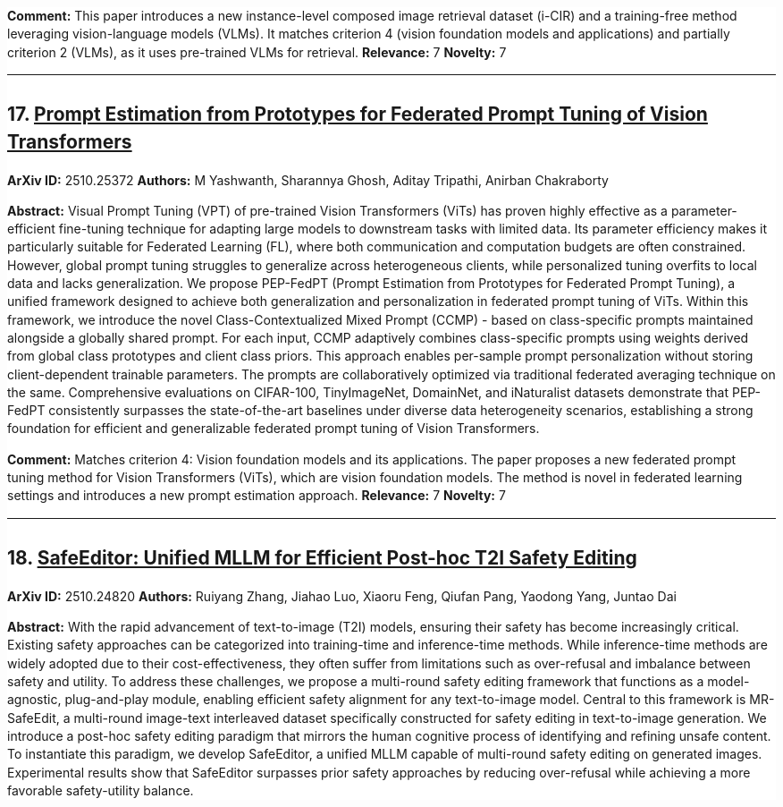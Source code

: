 **Comment:** This paper introduces a new instance-level composed image retrieval dataset (i-CIR) and a training-free method leveraging vision-language models (VLMs). It matches criterion 4 (vision foundation models and applications) and partially criterion 2 (VLMs), as it uses pre-trained VLMs for retrieval.
**Relevance:** 7
**Novelty:** 7

---

## 17. [Prompt Estimation from Prototypes for Federated Prompt Tuning of Vision Transformers](https://arxiv.org/abs/2510.25372) <a id="link17"></a>
**ArXiv ID:** 2510.25372
**Authors:** M Yashwanth, Sharannya Ghosh, Aditay Tripathi, Anirban Chakraborty

**Abstract:**  Visual Prompt Tuning (VPT) of pre-trained Vision Transformers (ViTs) has proven highly effective as a parameter-efficient fine-tuning technique for adapting large models to downstream tasks with limited data. Its parameter efficiency makes it particularly suitable for Federated Learning (FL), where both communication and computation budgets are often constrained. However, global prompt tuning struggles to generalize across heterogeneous clients, while personalized tuning overfits to local data and lacks generalization. We propose PEP-FedPT (Prompt Estimation from Prototypes for Federated Prompt Tuning), a unified framework designed to achieve both generalization and personalization in federated prompt tuning of ViTs. Within this framework, we introduce the novel Class-Contextualized Mixed Prompt (CCMP) - based on class-specific prompts maintained alongside a globally shared prompt. For each input, CCMP adaptively combines class-specific prompts using weights derived from global class prototypes and client class priors. This approach enables per-sample prompt personalization without storing client-dependent trainable parameters. The prompts are collaboratively optimized via traditional federated averaging technique on the same. Comprehensive evaluations on CIFAR-100, TinyImageNet, DomainNet, and iNaturalist datasets demonstrate that PEP-FedPT consistently surpasses the state-of-the-art baselines under diverse data heterogeneity scenarios, establishing a strong foundation for efficient and generalizable federated prompt tuning of Vision Transformers.

**Comment:** Matches criterion 4: Vision foundation models and its applications. The paper proposes a new federated prompt tuning method for Vision Transformers (ViTs), which are vision foundation models. The method is novel in federated learning settings and introduces a new prompt estimation approach.
**Relevance:** 7
**Novelty:** 7

---

## 18. [SafeEditor: Unified MLLM for Efficient Post-hoc T2I Safety Editing](https://arxiv.org/abs/2510.24820) <a id="link18"></a>
**ArXiv ID:** 2510.24820
**Authors:** Ruiyang Zhang, Jiahao Luo, Xiaoru Feng, Qiufan Pang, Yaodong Yang, Juntao Dai

**Abstract:**  With the rapid advancement of text-to-image (T2I) models, ensuring their safety has become increasingly critical. Existing safety approaches can be categorized into training-time and inference-time methods. While inference-time methods are widely adopted due to their cost-effectiveness, they often suffer from limitations such as over-refusal and imbalance between safety and utility. To address these challenges, we propose a multi-round safety editing framework that functions as a model-agnostic, plug-and-play module, enabling efficient safety alignment for any text-to-image model. Central to this framework is MR-SafeEdit, a multi-round image-text interleaved dataset specifically constructed for safety editing in text-to-image generation. We introduce a post-hoc safety editing paradigm that mirrors the human cognitive process of identifying and refining unsafe content. To instantiate this paradigm, we develop SafeEditor, a unified MLLM capable of multi-round safety editing on generated images. Experimental results show that SafeEditor surpasses prior safety approaches by reducing over-refusal while achieving a more favorable safety-utility balance.
